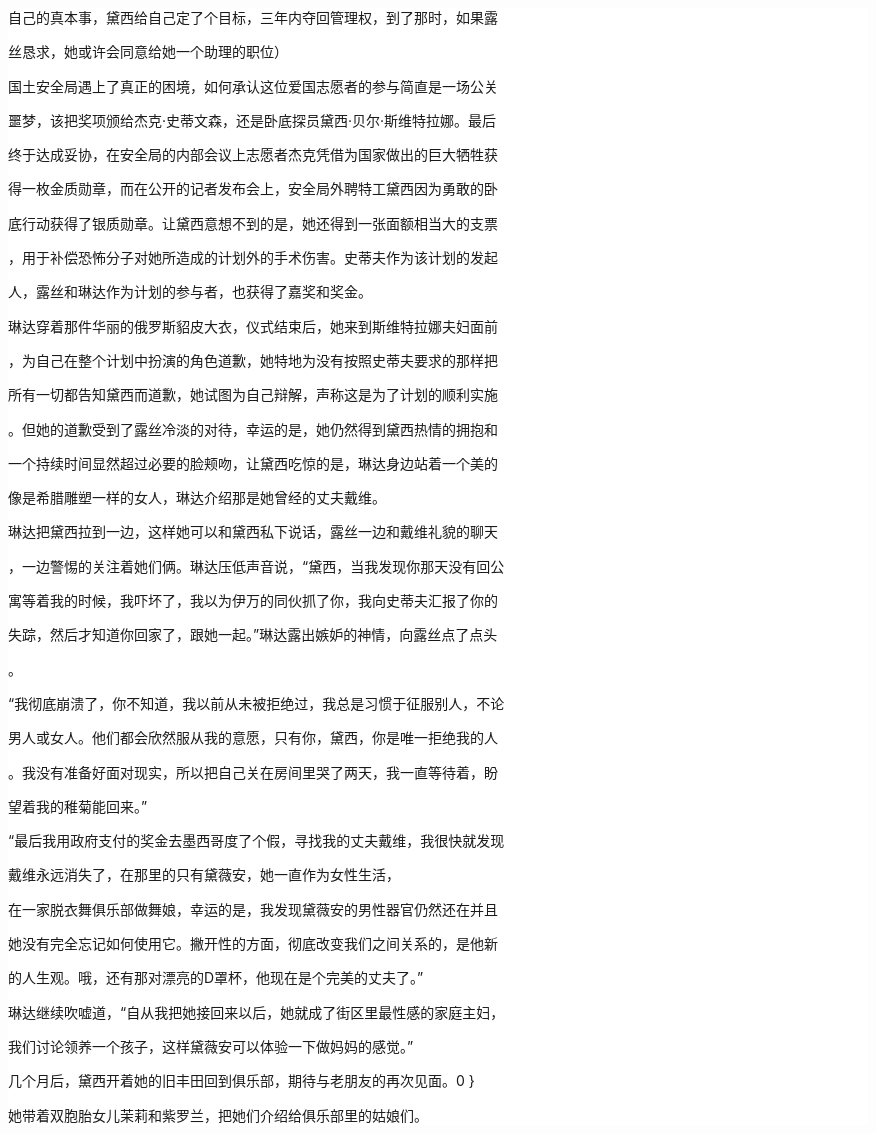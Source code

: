 自己的真本事，黛西给自己定了个目标，三年内夺回管理权，到了那时，如果露

丝恳求，她或许会同意给她一个助理的职位）

国土安全局遇上了真正的困境，如何承认这位爱国志愿者的参与简直是一场公关

噩梦，该把奖项颁给杰克·史蒂文森，还是卧底探员黛西·贝尔·斯维特拉娜。最后

终于达成妥协，在安全局的内部会议上志愿者杰克凭借为国家做出的巨大牺牲获

得一枚金质勋章，而在公开的记者发布会上，安全局外聘特工黛西因为勇敢的卧

底行动获得了银质勋章。让黛西意想不到的是，她还得到一张面额相当大的支票

，用于补偿恐怖分子对她所造成的计划外的手术伤害。史蒂夫作为该计划的发起

人，露丝和琳达作为计划的参与者，也获得了嘉奖和奖金。

琳达穿着那件华丽的俄罗斯貂皮大衣，仪式结束后，她来到斯维特拉娜夫妇面前

，为自己在整个计划中扮演的角色道歉，她特地为没有按照史蒂夫要求的那样把

所有一切都告知黛西而道歉，她试图为自己辩解，声称这是为了计划的顺利实施

。但她的道歉受到了露丝冷淡的对待，幸运的是，她仍然得到黛西热情的拥抱和

一个持续时间显然超过必要的脸颊吻，让黛西吃惊的是，琳达身边站着一个美的

像是希腊雕塑一样的女人，琳达介绍那是她曾经的丈夫戴维。

琳达把黛西拉到一边，这样她可以和黛西私下说话，露丝一边和戴维礼貌的聊天

，一边警惕的关注着她们俩。琳达压低声音说，“黛西，当我发现你那天没有回公

寓等着我的时候，我吓坏了，我以为伊万的同伙抓了你，我向史蒂夫汇报了你的

失踪，然后才知道你回家了，跟她一起。”琳达露出嫉妒的神情，向露丝点了点头

。

“我彻底崩溃了，你不知道，我以前从未被拒绝过，我总是习惯于征服别人，不论

男人或女人。他们都会欣然服从我的意愿，只有你，黛西，你是唯一拒绝我的人

。我没有准备好面对现实，所以把自己关在房间里哭了两天，我一直等待着，盼

望着我的稚菊能回来。”

“最后我用政府支付的奖金去墨西哥度了个假，寻找我的丈夫戴维，我很快就发现

戴维永远消失了，在那里的只有黛薇安，她一直作为女性生活，

在一家脱衣舞俱乐部做舞娘，幸运的是，我发现黛薇安的男性器官仍然还在并且

她没有完全忘记如何使用它。撇开性的方面，彻底改变我们之间关系的，是他新

的人生观。哦，还有那对漂亮的D罩杯，他现在是个完美的丈夫了。”

琳达继续吹嘘道，“自从我把她接回来以后，她就成了街区里最性感的家庭主妇，

我们讨论领养一个孩子，这样黛薇安可以体验一下做妈妈的感觉。”

几个月后，黛西开着她的旧丰田回到俱乐部，期待与老朋友的再次见面。0 }

她带着双胞胎女儿茉莉和紫罗兰，把她们介绍给俱乐部里的姑娘们。
